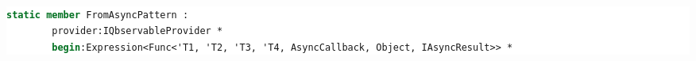 ```fsharp
static member FromAsyncPattern : 
        provider:IQbservableProvider * 
        begin:Expression<Func<'T1, 'T2, 'T3, 'T4, AsyncCallback, Object, IAsyncResult>> * 

